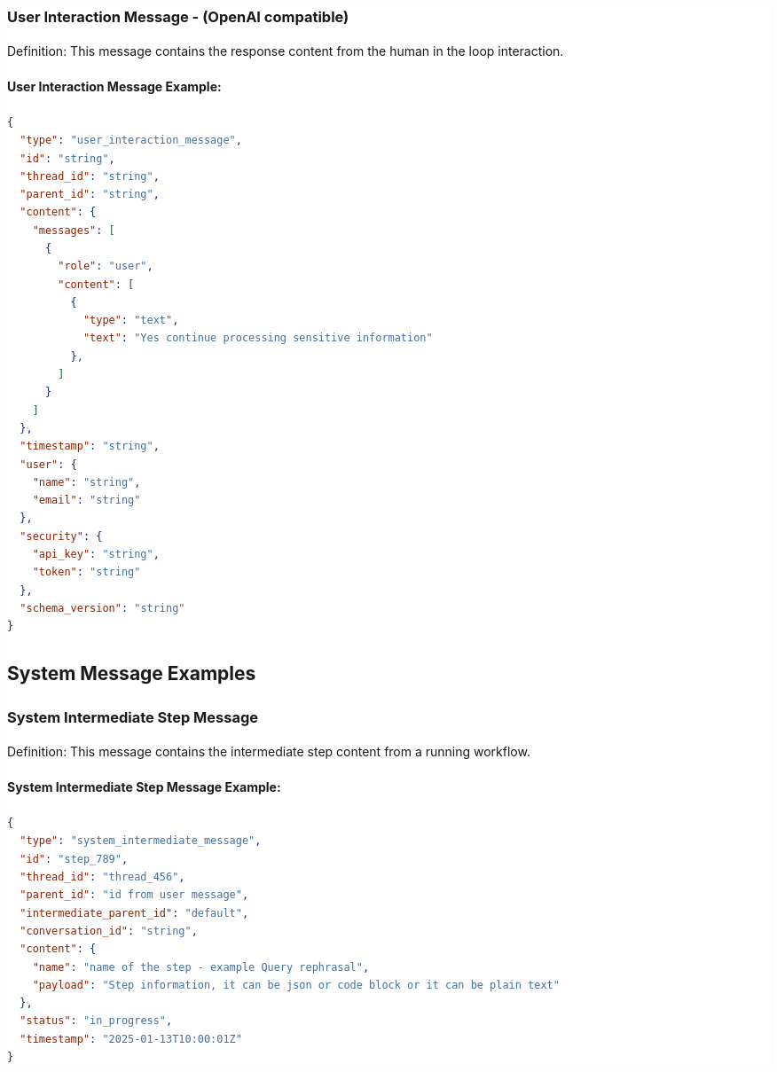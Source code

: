 ```json
```

### User Interaction Message - (OpenAI compatible)
Definition: This message contains the response content from the human in the loop interaction.

#### User Interaction Message Example:
```json
{
  "type": "user_interaction_message",
  "id": "string",
  "thread_id": "string",
  "parent_id": "string",
  "content": {
    "messages": [
      {
        "role": "user",
        "content": [
          {
            "type": "text",
            "text": "Yes continue processing sensitive information"
          },
        ]
      }
    ]
  },
  "timestamp": "string",
  "user": {
    "name": "string",
    "email": "string"
  },
  "security": {
    "api_key": "string",
    "token": "string"
  },
  "schema_version": "string"
}
```

## System Message Examples
### System Intermediate Step Message
Definition: This message contains the intermediate step content from a running workflow.
#### System Intermediate Step Message Example:
```json
{
  "type": "system_intermediate_message",
  "id": "step_789",
  "thread_id": "thread_456",
  "parent_id": "id from user message",
  "intermediate_parent_id": "default",
  "conversation_id": "string",
  "content": {
    "name": "name of the step - example Query rephrasal",
    "payload": "Step information, it can be json or code block or it can be plain text"
  },
  "status": "in_progress",
  "timestamp": "2025-01-13T10:00:01Z"
}
```
